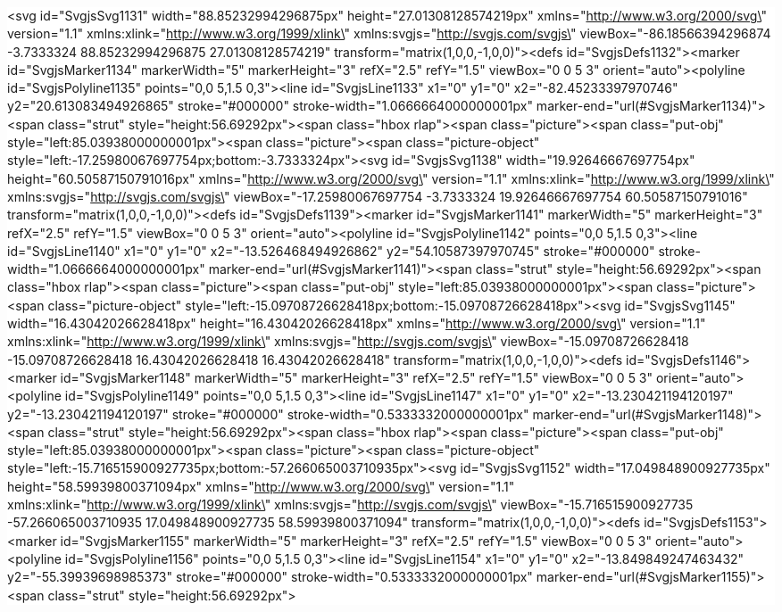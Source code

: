 <svg id=\"SvgjsSvg1131\" width=\"88.85232994296875px\" height=\"27.01308128574219px\" xmlns=\"http://www.w3.org/2000/svg\" version=\"1.1\" xmlns:xlink=\"http://www.w3.org/1999/xlink\" xmlns:svgjs=\"http://svgjs.com/svgjs\" viewBox=\"-86.18566394296874 -3.7333324 88.85232994296875 27.01308128574219\" transform=\"matrix(1,0,0,-1,0,0)\"><defs id=\"SvgjsDefs1132\"><marker id=\"SvgjsMarker1134\" markerWidth=\"5\" markerHeight=\"3\" refX=\"2.5\" refY=\"1.5\" viewBox=\"0 0 5 3\" orient=\"auto\"><polyline id=\"SvgjsPolyline1135\" points=\"0,0 5,1.5 0,3\"></polyline></marker></defs><line id=\"SvgjsLine1133\" x1=\"0\" y1=\"0\" x2=\"-82.45233397970746\" y2=\"20.613083494926865\" stroke=\"#000000\" stroke-width=\"1.0666664000000001px\" marker-end=\"url(#SvgjsMarker1134)\"></line></svg></span></span></span><span class=\"strut\" style=\"height:56.69292px\"></span></span></span><span class=\"hbox rlap\"><span class=\"picture\"><span class=\"put-obj\" style=\"left:85.03938000000001px\"><span class=\"picture\"><span class=\"picture-object\" style=\"left:-17.25980067697754px;bottom:-3.7333324px\"><svg id=\"SvgjsSvg1138\" width=\"19.92646667697754px\" height=\"60.50587150791016px\" xmlns=\"http://www.w3.org/2000/svg\" version=\"1.1\" xmlns:xlink=\"http://www.w3.org/1999/xlink\" xmlns:svgjs=\"http://svgjs.com/svgjs\" viewBox=\"-17.25980067697754 -3.7333324 19.92646667697754 60.50587150791016\" transform=\"matrix(1,0,0,-1,0,0)\"><defs id=\"SvgjsDefs1139\"><marker id=\"SvgjsMarker1141\" markerWidth=\"5\" markerHeight=\"3\" refX=\"2.5\" refY=\"1.5\" viewBox=\"0 0 5 3\" orient=\"auto\"><polyline id=\"SvgjsPolyline1142\" points=\"0,0 5,1.5 0,3\"></polyline></marker></defs><line id=\"SvgjsLine1140\" x1=\"0\" y1=\"0\" x2=\"-13.526468494926862\" y2=\"54.10587397970745\" stroke=\"#000000\" stroke-width=\"1.0666664000000001px\" marker-end=\"url(#SvgjsMarker1141)\"></line></svg></span></span></span><span class=\"strut\" style=\"height:56.69292px\"></span></span></span><span class=\"hbox rlap\"><span class=\"picture\"><span class=\"put-obj\" style=\"left:85.03938000000001px\"><span class=\"picture\"><span class=\"picture-object\" style=\"left:-15.09708726628418px;bottom:-15.09708726628418px\"><svg id=\"SvgjsSvg1145\" width=\"16.43042026628418px\" height=\"16.43042026628418px\" xmlns=\"http://www.w3.org/2000/svg\" version=\"1.1\" xmlns:xlink=\"http://www.w3.org/1999/xlink\" xmlns:svgjs=\"http://svgjs.com/svgjs\" viewBox=\"-15.09708726628418 -15.09708726628418 16.43042026628418 16.43042026628418\" transform=\"matrix(1,0,0,-1,0,0)\"><defs id=\"SvgjsDefs1146\"><marker id=\"SvgjsMarker1148\" markerWidth=\"5\" markerHeight=\"3\" refX=\"2.5\" refY=\"1.5\" viewBox=\"0 0 5 3\" orient=\"auto\"><polyline id=\"SvgjsPolyline1149\" points=\"0,0 5,1.5 0,3\"></polyline></marker></defs><line id=\"SvgjsLine1147\" x1=\"0\" y1=\"0\" x2=\"-13.230421194120197\" y2=\"-13.230421194120197\" stroke=\"#000000\" stroke-width=\"0.5333332000000001px\" marker-end=\"url(#SvgjsMarker1148)\"></line></svg></span></span></span><span class=\"strut\" style=\"height:56.69292px\"></span></span></span><span class=\"hbox rlap\"><span class=\"picture\"><span class=\"put-obj\" style=\"left:85.03938000000001px\"><span class=\"picture\"><span class=\"picture-object\" style=\"left:-15.716515900927735px;bottom:-57.266065003710935px\"><svg id=\"SvgjsSvg1152\" width=\"17.049848900927735px\" height=\"58.59939800371094px\" xmlns=\"http://www.w3.org/2000/svg\" version=\"1.1\" xmlns:xlink=\"http://www.w3.org/1999/xlink\" xmlns:svgjs=\"http://svgjs.com/svgjs\" viewBox=\"-15.716515900927735 -57.266065003710935 17.049848900927735 58.59939800371094\" transform=\"matrix(1,0,0,-1,0,0)\"><defs id=\"SvgjsDefs1153\"><marker id=\"SvgjsMarker1155\" markerWidth=\"5\" markerHeight=\"3\" refX=\"2.5\" refY=\"1.5\" viewBox=\"0 0 5 3\" orient=\"auto\"><polyline id=\"SvgjsPolyline1156\" points=\"0,0 5,1.5 0,3\"></polyline></marker></defs><line id=\"SvgjsLine1154\" x1=\"0\" y1=\"0\" x2=\"-13.849849247463432\" y2=\"-55.39939698985373\" stroke=\"#000000\" stroke-width=\"0.5333332000000001px\" marker-end=\"url(#SvgjsMarker1155)\"></line></svg></span></span></span><span class=\"strut\" style=\"height:56.69292px\"></span></span></span></span></span></span>